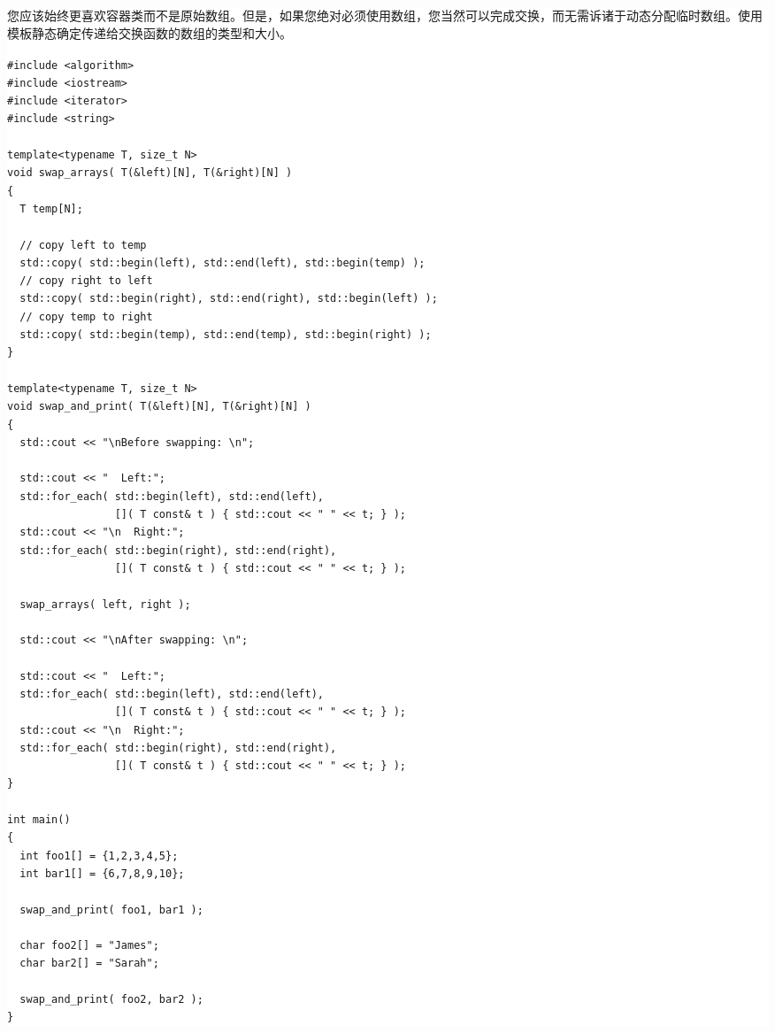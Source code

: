 您应该始终更喜欢容器类而不是原始数组。但是，如果您绝对必须使用数组，您当然可以完成交换，而无需诉诸于动态分配临时数组。使用模板静态确定传递给交换函数的数组的类型和大小。

```
#include <algorithm>
#include <iostream>
#include <iterator>
#include <string>

template<typename T, size_t N>
void swap_arrays( T(&left)[N], T(&right)[N] )
{
  T temp[N];

  // copy left to temp
  std::copy( std::begin(left), std::end(left), std::begin(temp) );
  // copy right to left
  std::copy( std::begin(right), std::end(right), std::begin(left) );
  // copy temp to right
  std::copy( std::begin(temp), std::end(temp), std::begin(right) );
}

template<typename T, size_t N>
void swap_and_print( T(&left)[N], T(&right)[N] )
{
  std::cout << "\nBefore swapping: \n";

  std::cout << "  Left:";
  std::for_each( std::begin(left), std::end(left), 
                 []( T const& t ) { std::cout << " " << t; } );
  std::cout << "\n  Right:";
  std::for_each( std::begin(right), std::end(right), 
                 []( T const& t ) { std::cout << " " << t; } );

  swap_arrays( left, right );

  std::cout << "\nAfter swapping: \n";

  std::cout << "  Left:";
  std::for_each( std::begin(left), std::end(left), 
                 []( T const& t ) { std::cout << " " << t; } );
  std::cout << "\n  Right:";
  std::for_each( std::begin(right), std::end(right), 
                 []( T const& t ) { std::cout << " " << t; } );
}

int main()
{
  int foo1[] = {1,2,3,4,5};
  int bar1[] = {6,7,8,9,10};

  swap_and_print( foo1, bar1 );

  char foo2[] = "James";
  char bar2[] = "Sarah";

  swap_and_print( foo2, bar2 );
} 
```
